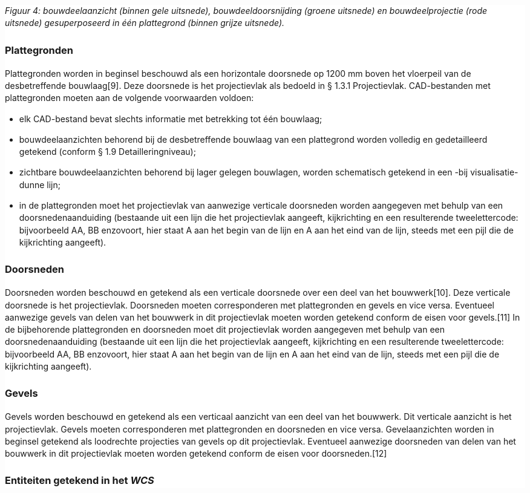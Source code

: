 *Figuur 4: bouwdeelaanzicht (binnen gele uitsnede), bouwdeeldoorsnijding
(groene uitsnede) en bouwdeelprojectie (rode uitsnede) gesuperposeerd in
één plattegrond (binnen grijze uitsnede).*

### Plattegronden 

Plattegronden worden in beginsel beschouwd als een horizontale doorsnede
op 1200 mm boven het vloerpeil van de desbetreffende bouwlaag[9]. Deze
doorsnede is het projectievlak als bedoeld in § 1.3.1 Projectievlak.
CAD-bestanden met plattegronden moeten aan de volgende voorwaarden
voldoen:

-   elk CAD-bestand bevat slechts informatie met betrekking tot één
    bouwlaag;

-   bouwdeelaanzichten behorend bij de desbetreffende bouwlaag van een
    plattegrond worden volledig en gedetailleerd getekend (conform § 1.9
    Detailleringniveau);

-   zichtbare bouwdeelaanzichten behorend bij lager gelegen bouwlagen,
    worden schematisch getekend in een -bij visualisatie- dunne lijn;

-   in de plattegronden moet het projectievlak van aanwezige verticale
    doorsneden worden aangegeven met behulp van een doorsnedenaanduiding
    (bestaande uit een lijn die het projectievlak aangeeft, kijkrichting
    en een resulterende tweelettercode: bijvoorbeeld AA, BB enzovoort,
    hier staat A aan het begin van de lijn en A aan het eind van de
    lijn, steeds met een pijl die de kijkrichting aangeeft).

### Doorsneden 

Doorsneden worden beschouwd en getekend als een verticale doorsnede over
een deel van het bouwwerk[10]. Deze verticale doorsnede is het
projectievlak. Doorsneden moeten corresponderen met plattegronden en
gevels en vice versa. Eventueel aanwezige gevels van delen van het
bouwwerk in dit projectievlak moeten worden getekend conform de eisen
voor gevels.[11] In de bijbehorende plattegronden en doorsneden moet dit
projectievlak worden aangegeven met behulp van een doorsnedenaanduiding
(bestaande uit een lijn die het projectievlak aangeeft, kijkrichting en
een resulterende tweelettercode: bijvoorbeeld AA, BB enzovoort, hier
staat A aan het begin van de lijn en A aan het eind van de lijn, steeds
met een pijl die de kijkrichting aangeeft).

### Gevels 

Gevels worden beschouwd en getekend als een verticaal aanzicht van een
deel van het bouwwerk. Dit verticale aanzicht is het projectievlak.
Gevels moeten corresponderen met plattegronden en doorsneden en vice
versa. Gevelaanzichten worden in beginsel getekend als loodrechte
projecties van gevels op dit projectievlak. Eventueel aanwezige
doorsneden van delen van het bouwwerk in dit projectievlak moeten worden
getekend conform de eisen voor doorsneden.[12]

### Entiteiten getekend in het *WCS* 
